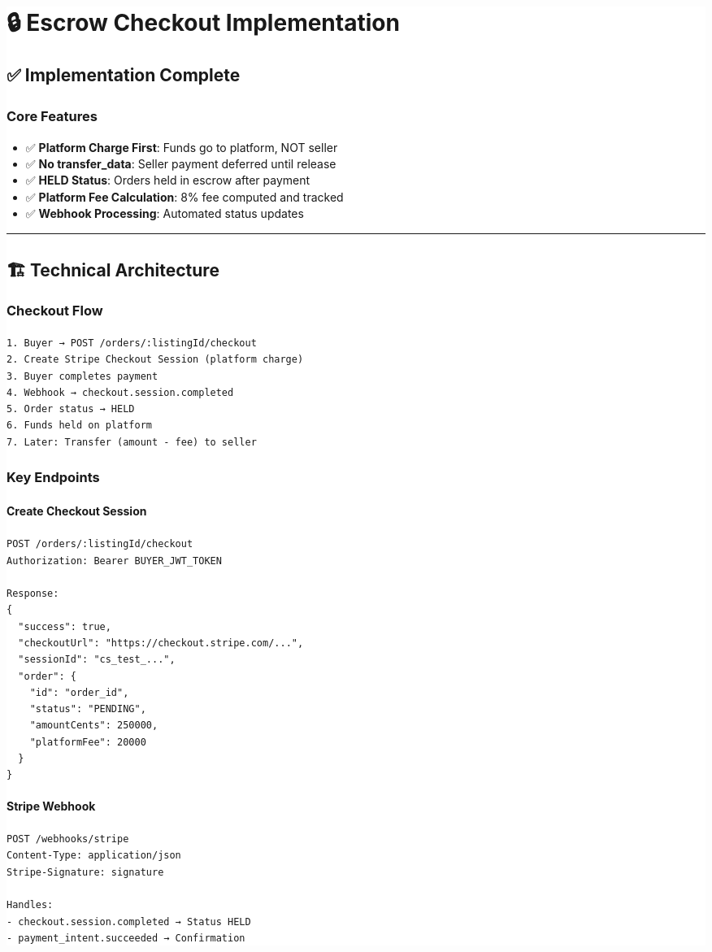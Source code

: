 # 🔒 Escrow Checkout Implementation

## ✅ **Implementation Complete**

### **Core Features**
- ✅ **Platform Charge First**: Funds go to platform, NOT seller
- ✅ **No transfer_data**: Seller payment deferred until release
- ✅ **HELD Status**: Orders held in escrow after payment
- ✅ **Platform Fee Calculation**: 8% fee computed and tracked
- ✅ **Webhook Processing**: Automated status updates

---

## 🏗️ **Technical Architecture**

### **Checkout Flow**
```
1. Buyer → POST /orders/:listingId/checkout
2. Create Stripe Checkout Session (platform charge)
3. Buyer completes payment
4. Webhook → checkout.session.completed
5. Order status → HELD
6. Funds held on platform
7. Later: Transfer (amount - fee) to seller
```

### **Key Endpoints**

#### **Create Checkout Session**
```http
POST /orders/:listingId/checkout
Authorization: Bearer BUYER_JWT_TOKEN

Response:
{
  "success": true,
  "checkoutUrl": "https://checkout.stripe.com/...",
  "sessionId": "cs_test_...",
  "order": {
    "id": "order_id",
    "status": "PENDING",
    "amountCents": 250000,
    "platformFee": 20000
  }
}
```

#### **Stripe Webhook**
```http
POST /webhooks/stripe
Content-Type: application/json
Stripe-Signature: signature

Handles:
- checkout.session.completed → Status HELD
- payment_intent.succeeded → Confirmation
```
